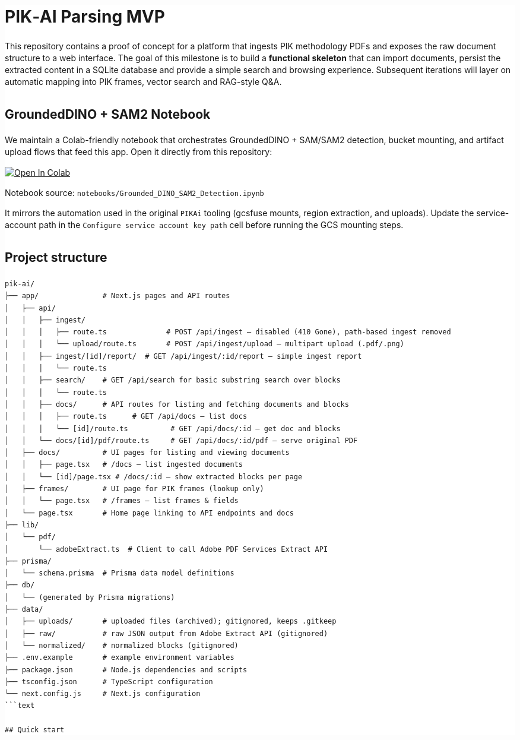 # PIK‑AI Parsing MVP

This repository contains a proof of concept for a platform that ingests PIK methodology PDFs and exposes the raw document structure to a web interface. The goal of this milestone is to build a **functional skeleton** that can import documents, persist the extracted content in a SQLite database and provide a simple search and browsing experience. Subsequent iterations will layer on automatic mapping into PIK frames, vector search and RAG-style Q&A.

## GroundedDINO + SAM2 Notebook

We maintain a Colab-friendly notebook that orchestrates GroundedDINO + SAM/SAM2 detection, bucket mounting, and artifact upload flows that feed this app. Open it directly from this repository:

[![Open In Colab](https://colab.research.google.com/assets/colab-badge.svg)](https://colab.research.google.com/github/aptyp78/PIK/blob/main/notebooks/Grounded_DINO_SAM2_Detection.ipynb)

Notebook source: `notebooks/Grounded_DINO_SAM2_Detection.ipynb`

It mirrors the automation used in the original `PIKAi` tooling (gcsfuse mounts, region extraction, and uploads). Update the service-account path in the `Configure service account key path` cell before running the GCS mounting steps.

## Project structure

```text
pik-ai/
├── app/               # Next.js pages and API routes
│   ├── api/
│   │   ├── ingest/
│   │   │   ├── route.ts              # POST /api/ingest – disabled (410 Gone), path-based ingest removed
│   │   │   └── upload/route.ts       # POST /api/ingest/upload – multipart upload (.pdf/.png)
│   │   ├── ingest/[id]/report/  # GET /api/ingest/:id/report – simple ingest report
│   │   │   └── route.ts
│   │   ├── search/    # GET /api/search for basic substring search over blocks
│   │   │   └── route.ts
│   │   ├── docs/      # API routes for listing and fetching documents and blocks
│   │   │   ├── route.ts      # GET /api/docs – list docs
│   │   │   └── [id]/route.ts          # GET /api/docs/:id – get doc and blocks
│   │   └── docs/[id]/pdf/route.ts     # GET /api/docs/:id/pdf – serve original PDF
│   ├── docs/          # UI pages for listing and viewing documents
│   │   ├── page.tsx   # /docs – list ingested documents
│   │   └── [id]/page.tsx # /docs/:id – show extracted blocks per page
│   ├── frames/        # UI page for PIK frames (lookup only)
│   │   └── page.tsx   # /frames – list frames & fields
│   └── page.tsx       # Home page linking to API endpoints and docs
├── lib/
│   └── pdf/
│       └── adobeExtract.ts  # Client to call Adobe PDF Services Extract API
├── prisma/
│   └── schema.prisma  # Prisma data model definitions
├── db/
│   └── (generated by Prisma migrations)
├── data/
│   ├── uploads/       # uploaded files (archived); gitignored, keeps .gitkeep
│   ├── raw/           # raw JSON output from Adobe Extract API (gitignored)
│   └── normalized/    # normalized blocks (gitignored)
├── .env.example       # example environment variables
├── package.json       # Node.js dependencies and scripts
├── tsconfig.json      # TypeScript configuration
└── next.config.js     # Next.js configuration
```text

## Quick start
```